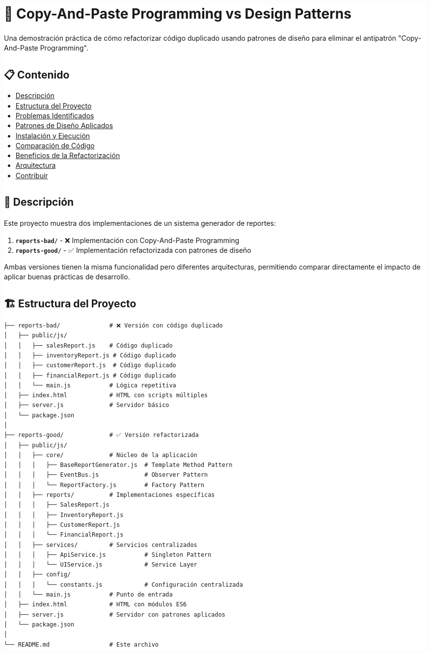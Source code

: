 # 🔄 Copy-And-Paste Programming vs Design Patterns

Una demostración práctica de cómo refactorizar código duplicado usando patrones de diseño para eliminar el antipatrón "Copy-And-Paste Programming".

## 📋 Contenido

- [Descripción](#-descripción)
- [Estructura del Proyecto](#-estructura-del-proyecto)
- [Problemas Identificados](#-problemas-identificados)
- [Patrones de Diseño Aplicados](#-patrones-de-diseño-aplicados)
- [Instalación y Ejecución](#-instalación-y-ejecución)
- [Comparación de Código](#-comparación-de-código)
- [Beneficios de la Refactorización](#-beneficios-de-la-refactorización)
- [Arquitectura](#-arquitectura)
- [Contribuir](#-contribuir)

## 📖 Descripción

Este proyecto muestra dos implementaciones de un sistema generador de reportes:

1. **`reports-bad/`** - ❌ Implementación con Copy-And-Paste Programming
2. **`reports-good/`** - ✅ Implementación refactorizada con patrones de diseño

Ambas versiones tienen la misma funcionalidad pero diferentes arquitecturas, permitiendo comparar directamente el impacto de aplicar buenas prácticas de desarrollo.

## 🏗️ Estructura del Proyecto

```
├── reports-bad/              # ❌ Versión con código duplicado
│   ├── public/js/
│   │   ├── salesReport.js    # Código duplicado
│   │   ├── inventoryReport.js # Código duplicado  
│   │   ├── customerReport.js  # Código duplicado
│   │   ├── financialReport.js # Código duplicado
│   │   └── main.js           # Lógica repetitiva
│   ├── index.html            # HTML con scripts múltiples
│   ├── server.js             # Servidor básico
│   └── package.json
│
├── reports-good/             # ✅ Versión refactorizada
│   ├── public/js/
│   │   ├── core/             # Núcleo de la aplicación
│   │   │   ├── BaseReportGenerator.js  # Template Method Pattern
│   │   │   ├── EventBus.js             # Observer Pattern
│   │   │   └── ReportFactory.js        # Factory Pattern
│   │   ├── reports/          # Implementaciones específicas
│   │   │   ├── SalesReport.js
│   │   │   ├── InventoryReport.js
│   │   │   ├── CustomerReport.js
│   │   │   └── FinancialReport.js
│   │   ├── services/         # Servicios centralizados
│   │   │   ├── ApiService.js           # Singleton Pattern
│   │   │   └── UIService.js            # Service Layer
│   │   ├── config/
│   │   │   └── constants.js            # Configuración centralizada
│   │   └── main.js           # Punto de entrada
│   ├── index.html            # HTML con módulos ES6
│   ├── server.js             # Servidor con patrones aplicados
│   └── package.json
│
└── README.md                 # Este archivo
```